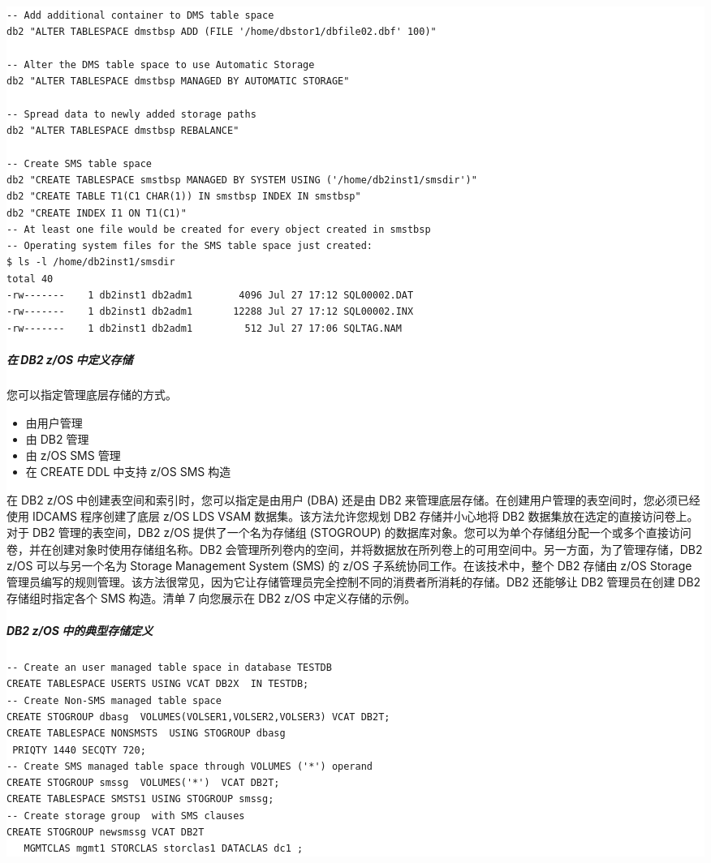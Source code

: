 ```
-- Add additional container to DMS table space
db2 "ALTER TABLESPACE dmstbsp ADD (FILE '/home/dbstor1/dbfile02.dbf' 100)"

-- Alter the DMS table space to use Automatic Storage
db2 "ALTER TABLESPACE dmstbsp MANAGED BY AUTOMATIC STORAGE"

-- Spread data to newly added storage paths
db2 "ALTER TABLESPACE dmstbsp REBALANCE"

-- Create SMS table space
db2 "CREATE TABLESPACE smstbsp MANAGED BY SYSTEM USING ('/home/db2inst1/smsdir')"
db2 "CREATE TABLE T1(C1 CHAR(1)) IN smstbsp INDEX IN smstbsp"
db2 "CREATE INDEX I1 ON T1(C1)"
-- At least one file would be created for every object created in smstbsp
-- Operating system files for the SMS table space just created:
$ ls -l /home/db2inst1/smsdir
total 40
-rw-------    1 db2inst1 db2adm1        4096 Jul 27 17:12 SQL00002.DAT
-rw-------    1 db2inst1 db2adm1       12288 Jul 27 17:12 SQL00002.INX
-rw-------    1 db2inst1 db2adm1         512 Jul 27 17:06 SQLTAG.NAM 
```

##### 在 DB2 z/OS 中定义存储

您可以指定管理底层存储的方式。

*   由用户管理
*   由 DB2 管理
*   由 z/OS SMS 管理
*   在 CREATE DDL 中支持 z/OS SMS 构造

在 DB2 z/OS 中创建表空间和索引时，您可以指定是由用户 (DBA) 还是由 DB2 来管理底层存储。在创建用户管理的表空间时，您必须已经使用 IDCAMS 程序创建了底层 z/OS LDS VSAM 数据集。该方法允许您规划 DB2 存储并小心地将 DB2 数据集放在选定的直接访问卷上。对于 DB2 管理的表空间，DB2 z/OS 提供了一个名为存储组 (STOGROUP) 的数据库对象。您可以为单个存储组分配一个或多个直接访问卷，并在创建对象时使用存储组名称。DB2 会管理所列卷内的空间，并将数据放在所列卷上的可用空间中。另一方面，为了管理存储，DB2 z/OS 可以与另一个名为 Storage Management System (SMS) 的 z/OS 子系统协同工作。在该技术中，整个 DB2 存储由 z/OS Storage 管理员编写的规则管理。该方法很常见，因为它让存储管理员完全控制不同的消费者所消耗的存储。DB2 还能够让 DB2 管理员在创建 DB2 存储组时指定各个 SMS 构造。清单 7 向您展示在 DB2 z/OS 中定义存储的示例。

##### DB2 z/OS 中的典型存储定义

```
-- Create an user managed table space in database TESTDB
CREATE TABLESPACE USERTS USING VCAT DB2X  IN TESTDB;
-- Create Non-SMS managed table space
CREATE STOGROUP dbasg  VOLUMES(VOLSER1,VOLSER2,VOLSER3) VCAT DB2T;
CREATE TABLESPACE NONSMSTS  USING STOGROUP dbasg
 PRIQTY 1440 SECQTY 720;
-- Create SMS managed table space through VOLUMES ('*') operand
CREATE STOGROUP smssg  VOLUMES('*')  VCAT DB2T;
CREATE TABLESPACE SMSTS1 USING STOGROUP smssg;
-- Create storage group  with SMS clauses
CREATE STOGROUP newsmssg VCAT DB2T
   MGMTCLAS mgmt1 STORCLAS storclas1 DATACLAS dc1 ; 
```
